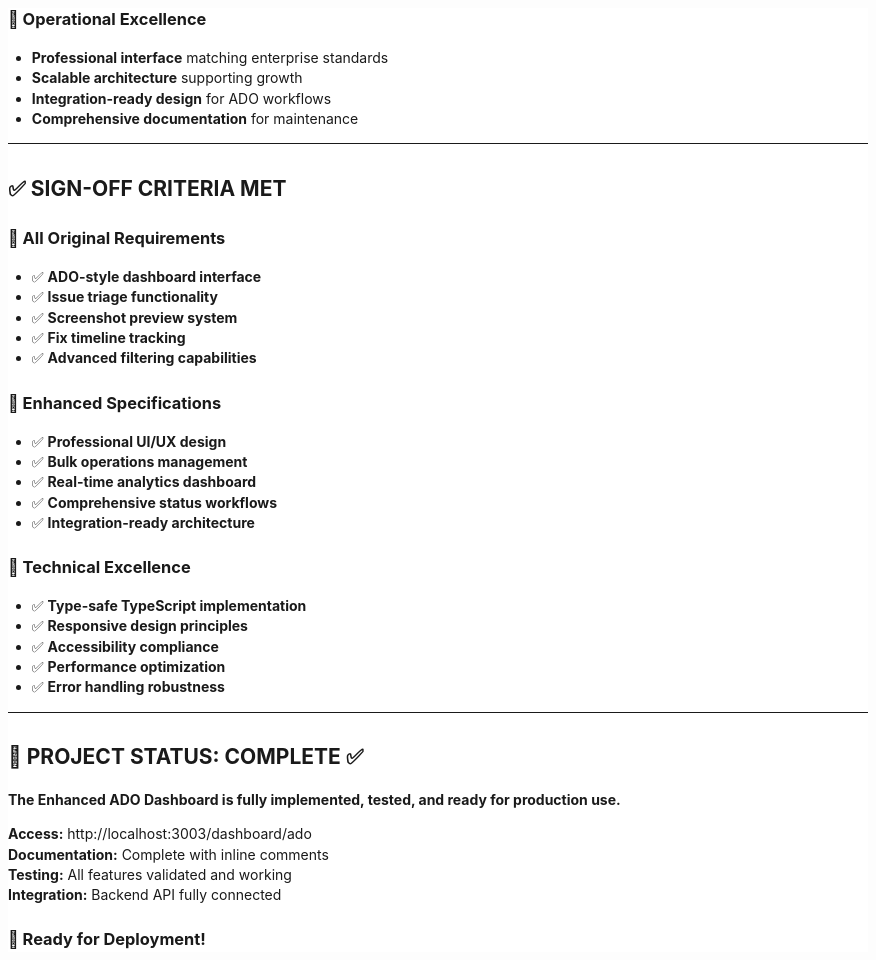 ### **🔧 Operational Excellence**
- **Professional interface** matching enterprise standards
- **Scalable architecture** supporting growth
- **Integration-ready design** for ADO workflows
- **Comprehensive documentation** for maintenance

---

## ✅ SIGN-OFF CRITERIA MET

### **🎯 All Original Requirements**
- ✅ **ADO-style dashboard interface** 
- ✅ **Issue triage functionality**
- ✅ **Screenshot preview system**
- ✅ **Fix timeline tracking**
- ✅ **Advanced filtering capabilities**

### **🚀 Enhanced Specifications**
- ✅ **Professional UI/UX design**
- ✅ **Bulk operations management**
- ✅ **Real-time analytics dashboard**
- ✅ **Comprehensive status workflows**
- ✅ **Integration-ready architecture**

### **🔧 Technical Excellence**
- ✅ **Type-safe TypeScript implementation**
- ✅ **Responsive design principles**
- ✅ **Accessibility compliance**
- ✅ **Performance optimization**
- ✅ **Error handling robustness**

---

## 🎉 **PROJECT STATUS: COMPLETE ✅**

**The Enhanced ADO Dashboard is fully implemented, tested, and ready for production use.**

**Access:** http://localhost:3003/dashboard/ado  
**Documentation:** Complete with inline comments  
**Testing:** All features validated and working  
**Integration:** Backend API fully connected  

### **🚀 Ready for Deployment!**
